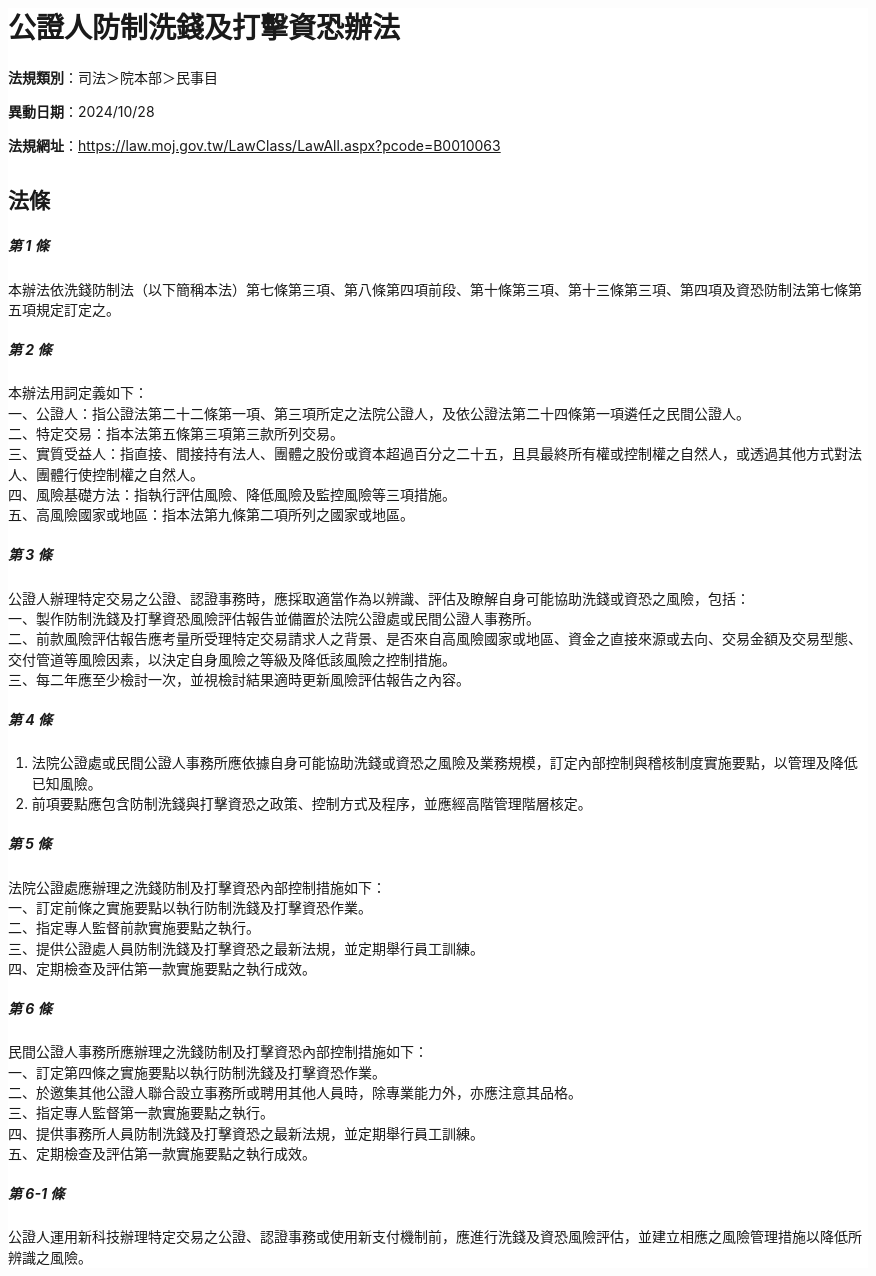 # 公證人防制洗錢及打擊資恐辦法




**法規類別**：司法＞院本部＞民事目

**異動日期**：2024/10/28  

**法規網址**：https://law.moj.gov.tw/LawClass/LawAll.aspx?pcode=B0010063



## 法條
##### 第 1 條
本辦法依洗錢防制法（以下簡稱本法）第七條第三項、第八條第四項前段、第十條第三項、第十三條第三項、第四項及資恐防制法第七條第五項規定訂定之。

##### 第 2 條
本辦法用詞定義如下：  
一、公證人：指公證法第二十二條第一項、第三項所定之法院公證人，及依公證法第二十四條第一項遴任之民間公證人。  
二、特定交易：指本法第五條第三項第三款所列交易。  
三、實質受益人：指直接、間接持有法人、團體之股份或資本超過百分之二十五，且具最終所有權或控制權之自然人，或透過其他方式對法人、團體行使控制權之自然人。  
四、風險基礎方法：指執行評估風險、降低風險及監控風險等三項措施。  
五、高風險國家或地區：指本法第九條第二項所列之國家或地區。

##### 第 3 條
公證人辦理特定交易之公證、認證事務時，應採取適當作為以辨識、評估及瞭解自身可能協助洗錢或資恐之風險，包括：  
一、製作防制洗錢及打擊資恐風險評估報告並備置於法院公證處或民間公證人事務所。  
二、前款風險評估報告應考量所受理特定交易請求人之背景、是否來自高風險國家或地區、資金之直接來源或去向、交易金額及交易型態、交付管道等風險因素，以決定自身風險之等級及降低該風險之控制措施。  
三、每二年應至少檢討一次，並視檢討結果適時更新風險評估報告之內容。

##### 第 4 條
1. 法院公證處或民間公證人事務所應依據自身可能協助洗錢或資恐之風險及業務規模，訂定內部控制與稽核制度實施要點，以管理及降低已知風險。
1. 前項要點應包含防制洗錢與打擊資恐之政策、控制方式及程序，並應經高階管理階層核定。

##### 第 5 條
法院公證處應辦理之洗錢防制及打擊資恐內部控制措施如下：  
一、訂定前條之實施要點以執行防制洗錢及打擊資恐作業。  
二、指定專人監督前款實施要點之執行。  
三、提供公證處人員防制洗錢及打擊資恐之最新法規，並定期舉行員工訓練。  
四、定期檢查及評估第一款實施要點之執行成效。

##### 第 6 條
民間公證人事務所應辦理之洗錢防制及打擊資恐內部控制措施如下：  
一、訂定第四條之實施要點以執行防制洗錢及打擊資恐作業。  
二、於邀集其他公證人聯合設立事務所或聘用其他人員時，除專業能力外，亦應注意其品格。  
三、指定專人監督第一款實施要點之執行。  
四、提供事務所人員防制洗錢及打擊資恐之最新法規，並定期舉行員工訓練。  
五、定期檢查及評估第一款實施要點之執行成效。

##### 第 6-1 條
公證人運用新科技辦理特定交易之公證、認證事務或使用新支付機制前，應進行洗錢及資恐風險評估，並建立相應之風險管理措施以降低所辨識之風險。
